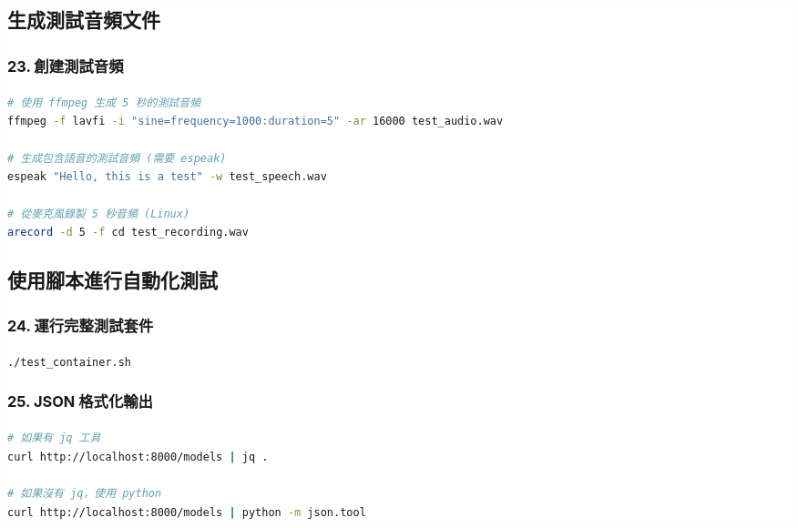 ## 生成測試音頻文件

### 23. 創建測試音頻
```bash
# 使用 ffmpeg 生成 5 秒的測試音頻
ffmpeg -f lavfi -i "sine=frequency=1000:duration=5" -ar 16000 test_audio.wav

# 生成包含語音的測試音頻 (需要 espeak)
espeak "Hello, this is a test" -w test_speech.wav

# 從麥克風錄製 5 秒音頻 (Linux)
arecord -d 5 -f cd test_recording.wav
```

## 使用腳本進行自動化測試

### 24. 運行完整測試套件
```bash
./test_container.sh
```

### 25. JSON 格式化輸出
```bash
# 如果有 jq 工具
curl http://localhost:8000/models | jq .

# 如果沒有 jq，使用 python
curl http://localhost:8000/models | python -m json.tool
```
